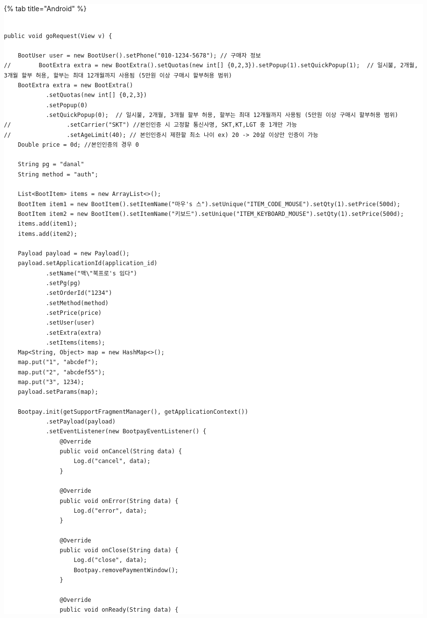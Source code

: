 {% tab title="Android" %}
```

public void goRequest(View v) {

    BootUser user = new BootUser().setPhone("010-1234-5678"); // 구매자 정보
//        BootExtra extra = new BootExtra().setQuotas(new int[] {0,2,3}).setPopup(1).setQuickPopup(1);  // 일시불, 2개월, 3개월 할부 허용, 할부는 최대 12개월까지 사용됨 (5만원 이상 구매시 할부허용 범위)
    BootExtra extra = new BootExtra()
            .setQuotas(new int[] {0,2,3})
            .setPopup(0)
            .setQuickPopup(0);  // 일시불, 2개월, 3개월 할부 허용, 할부는 최대 12개월까지 사용됨 (5만원 이상 구매시 할부허용 범위)
//                .setCarrier("SKT") //본인인증 시 고정할 통신사명, SKT,KT,LGT 중 1개만 가능
//                .setAgeLimit(40); // 본인인증시 제한할 최소 나이 ex) 20 -> 20살 이상만 인증이 가능
    Double price = 0d; //본인인증의 경우 0 

    String pg = "danal"
    String method = "auth";

    List<BootItem> items = new ArrayList<>();
    BootItem item1 = new BootItem().setItemName("마우's 스").setUnique("ITEM_CODE_MOUSE").setQty(1).setPrice(500d);
    BootItem item2 = new BootItem().setItemName("키보드").setUnique("ITEM_KEYBOARD_MOUSE").setQty(1).setPrice(500d);
    items.add(item1);
    items.add(item2);

    Payload payload = new Payload();
    payload.setApplicationId(application_id)
            .setName("맥\"북프로's 임다")
            .setPg(pg)
            .setOrderId("1234")
            .setMethod(method)
            .setPrice(price)
            .setUser(user)
            .setExtra(extra)
            .setItems(items);
    Map<String, Object> map = new HashMap<>();
    map.put("1", "abcdef");
    map.put("2", "abcdef55");
    map.put("3", 1234);
    payload.setParams(map);

    Bootpay.init(getSupportFragmentManager(), getApplicationContext())
            .setPayload(payload)
            .setEventListener(new BootpayEventListener() {
                @Override
                public void onCancel(String data) {
                    Log.d("cancel", data);
                }

                @Override
                public void onError(String data) {
                    Log.d("error", data);
                }

                @Override
                public void onClose(String data) {
                    Log.d("close", data);
                    Bootpay.removePaymentWindow();
                }

                @Override
                public void onReady(String data) {
```